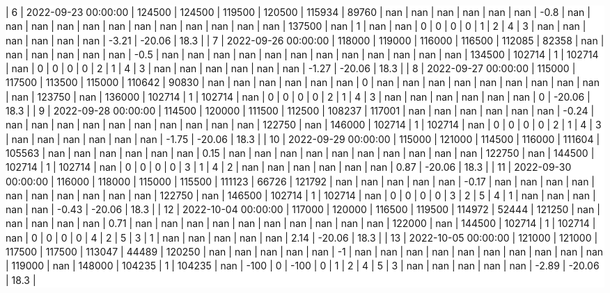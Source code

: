 |   6 | 2022-09-23 00:00:00 | 124500 | 124500 | 119500 |  120500 |      115934 |    89760 |      nan |      nan |      nan |       nan |       nan |       nan | -0.8  |   nan    |   nan    |   nan    |        nan    |         nan    |         nan    |          nan    |          nan    |     nan |      nan |     nan |      nan |   137500 |            nan |               1 |             nan |             nan |                    0 |                 0 |              0 |            0 |           1 |           2 |          4 |            3 |           nan |           nan |           nan |            nan |            nan |            nan |   -3.21 | -20.06 | 18.3 |
|   7 | 2022-09-26 00:00:00 | 118000 | 119000 | 116000 |  116500 |      112085 |    82358 |      nan |      nan |      nan |       nan |       nan |       nan | -0.5  |   nan    |   nan    |   nan    |        nan    |         nan    |         nan    |          nan    |          nan    |     nan |      nan |     nan |      nan |   134500 |         102714 |               1 |          102714 |             nan |                    0 |                 0 |              0 |            0 |           2 |           1 |          4 |            3 |           nan |           nan |           nan |            nan |            nan |            nan |   -1.27 | -20.06 | 18.3 |
|   8 | 2022-09-27 00:00:00 | 115000 | 117500 | 113500 |  115000 |      110642 |    90830 |      nan |      nan |      nan |       nan |       nan |       nan |  0    |   nan    |   nan    |   nan    |        nan    |         nan    |         nan    |          nan    |          nan    |     nan |      nan |  123750 |      nan |   136000 |         102714 |               1 |          102714 |             nan |                    0 |                 0 |              0 |            0 |           2 |           1 |          4 |            3 |           nan |           nan |           nan |            nan |            nan |            nan |    0    | -20.06 | 18.3 |
|   9 | 2022-09-28 00:00:00 | 114500 | 120000 | 111500 |  112500 |      108237 |   117001 |      nan |      nan |      nan |       nan |       nan |       nan | -0.24 |   nan    |   nan    |   nan    |        nan    |         nan    |         nan    |          nan    |          nan    |     nan |      nan |  122750 |      nan |   146000 |         102714 |               1 |          102714 |             nan |                    0 |                 0 |              0 |            0 |           2 |           1 |          4 |            3 |           nan |           nan |           nan |            nan |            nan |            nan |   -1.75 | -20.06 | 18.3 |
|  10 | 2022-09-29 00:00:00 | 115000 | 121000 | 114500 |  116000 |      111604 |   105563 |      nan |      nan |      nan |       nan |       nan |       nan |  0.15 |   nan    |   nan    |   nan    |        nan    |         nan    |         nan    |          nan    |          nan    |     nan |      nan |  122750 |      nan |   144500 |         102714 |               1 |          102714 |             nan |                    0 |                 0 |              0 |            0 |           3 |           1 |          4 |            2 |           nan |           nan |           nan |            nan |            nan |            nan |    0.87 | -20.06 | 18.3 |
|  11 | 2022-09-30 00:00:00 | 116000 | 118000 | 115000 |  115500 |      111123 |    66726 |   121792 |      nan |      nan |       nan |       nan |       nan | -0.17 |   nan    |   nan    |   nan    |        nan    |         nan    |         nan    |          nan    |          nan    |     nan |      nan |  122750 |      nan |   146500 |         102714 |               1 |          102714 |             nan |                    0 |                 0 |              0 |            0 |           3 |           2 |          5 |            4 |             1 |           nan |           nan |            nan |            nan |            nan |   -0.43 | -20.06 | 18.3 |
|  12 | 2022-10-04 00:00:00 | 117000 | 120000 | 116500 |  119500 |      114972 |    52444 |   121250 |      nan |      nan |       nan |       nan |       nan |  0.71 |   nan    |   nan    |   nan    |        nan    |         nan    |         nan    |          nan    |          nan    |     nan |      nan |  122000 |      nan |   144500 |         102714 |               1 |          102714 |             nan |                    0 |                 0 |              0 |            0 |           4 |           2 |          5 |            3 |             1 |           nan |           nan |            nan |            nan |            nan |    2.14 | -20.06 | 18.3 |
|  13 | 2022-10-05 00:00:00 | 121000 | 121000 | 117500 |  117500 |      113047 |    44489 |   120250 |      nan |      nan |       nan |       nan |       nan | -1    |   nan    |   nan    |   nan    |        nan    |         nan    |         nan    |          nan    |          nan    |     nan |      nan |  119000 |      nan |   148000 |         104235 |               1 |          104235 |             nan |                 -100 |                 0 |           -100 |            0 |           1 |           2 |          4 |            5 |             3 |           nan |           nan |            nan |            nan |            nan |   -2.89 | -20.06 | 18.3 |